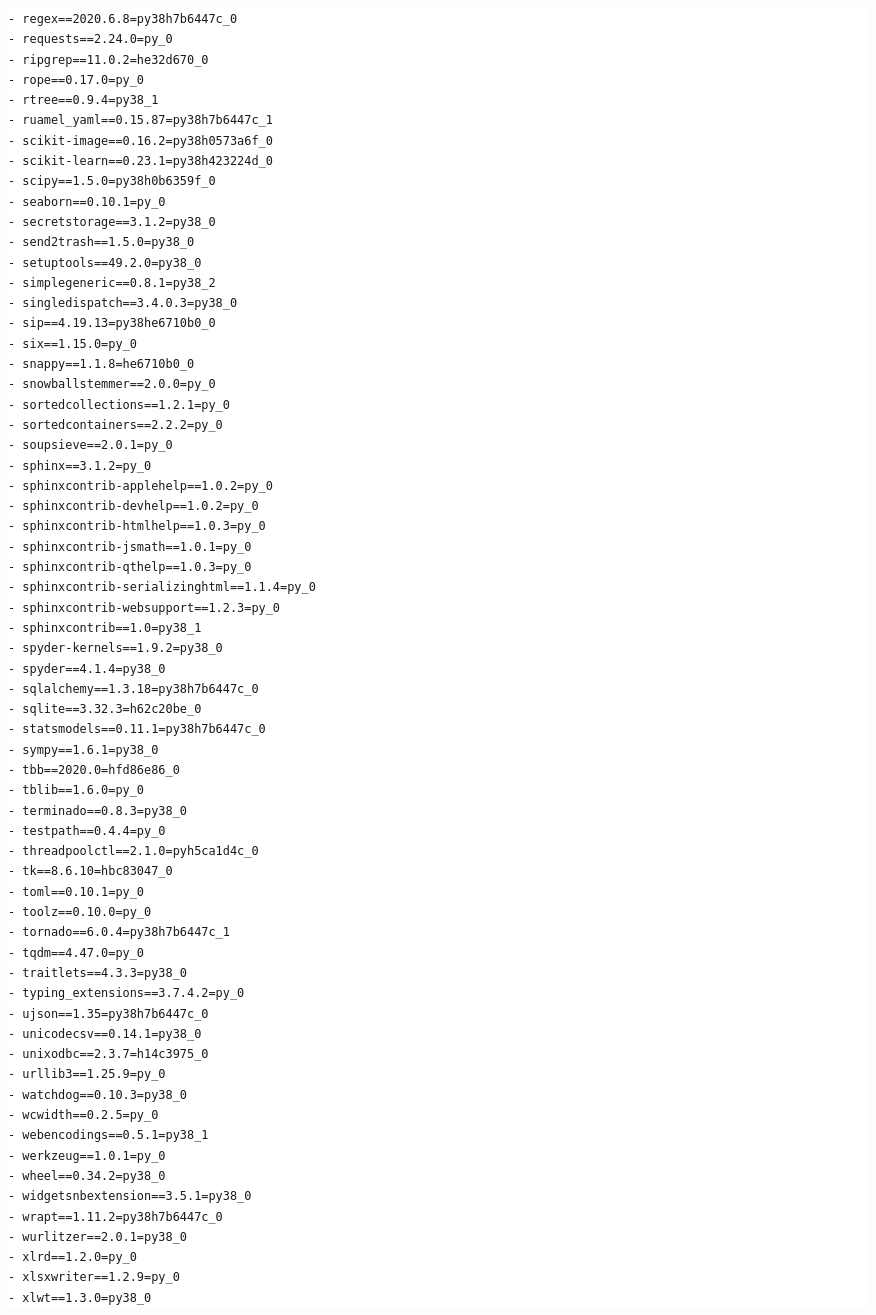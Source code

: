     - regex==2020.6.8=py38h7b6447c_0
    - requests==2.24.0=py_0
    - ripgrep==11.0.2=he32d670_0
    - rope==0.17.0=py_0
    - rtree==0.9.4=py38_1
    - ruamel_yaml==0.15.87=py38h7b6447c_1
    - scikit-image==0.16.2=py38h0573a6f_0
    - scikit-learn==0.23.1=py38h423224d_0
    - scipy==1.5.0=py38h0b6359f_0
    - seaborn==0.10.1=py_0
    - secretstorage==3.1.2=py38_0
    - send2trash==1.5.0=py38_0
    - setuptools==49.2.0=py38_0
    - simplegeneric==0.8.1=py38_2
    - singledispatch==3.4.0.3=py38_0
    - sip==4.19.13=py38he6710b0_0
    - six==1.15.0=py_0
    - snappy==1.1.8=he6710b0_0
    - snowballstemmer==2.0.0=py_0
    - sortedcollections==1.2.1=py_0
    - sortedcontainers==2.2.2=py_0
    - soupsieve==2.0.1=py_0
    - sphinx==3.1.2=py_0
    - sphinxcontrib-applehelp==1.0.2=py_0
    - sphinxcontrib-devhelp==1.0.2=py_0
    - sphinxcontrib-htmlhelp==1.0.3=py_0
    - sphinxcontrib-jsmath==1.0.1=py_0
    - sphinxcontrib-qthelp==1.0.3=py_0
    - sphinxcontrib-serializinghtml==1.1.4=py_0
    - sphinxcontrib-websupport==1.2.3=py_0
    - sphinxcontrib==1.0=py38_1
    - spyder-kernels==1.9.2=py38_0
    - spyder==4.1.4=py38_0
    - sqlalchemy==1.3.18=py38h7b6447c_0
    - sqlite==3.32.3=h62c20be_0
    - statsmodels==0.11.1=py38h7b6447c_0
    - sympy==1.6.1=py38_0
    - tbb==2020.0=hfd86e86_0
    - tblib==1.6.0=py_0
    - terminado==0.8.3=py38_0
    - testpath==0.4.4=py_0
    - threadpoolctl==2.1.0=pyh5ca1d4c_0
    - tk==8.6.10=hbc83047_0
    - toml==0.10.1=py_0
    - toolz==0.10.0=py_0
    - tornado==6.0.4=py38h7b6447c_1
    - tqdm==4.47.0=py_0
    - traitlets==4.3.3=py38_0
    - typing_extensions==3.7.4.2=py_0
    - ujson==1.35=py38h7b6447c_0
    - unicodecsv==0.14.1=py38_0
    - unixodbc==2.3.7=h14c3975_0
    - urllib3==1.25.9=py_0
    - watchdog==0.10.3=py38_0
    - wcwidth==0.2.5=py_0
    - webencodings==0.5.1=py38_1
    - werkzeug==1.0.1=py_0
    - wheel==0.34.2=py38_0
    - widgetsnbextension==3.5.1=py38_0
    - wrapt==1.11.2=py38h7b6447c_0
    - wurlitzer==2.0.1=py38_0
    - xlrd==1.2.0=py_0
    - xlsxwriter==1.2.9=py_0
    - xlwt==1.3.0=py38_0